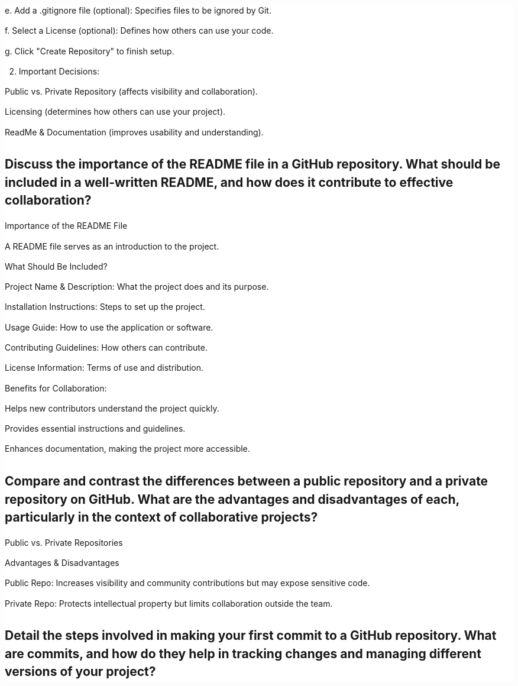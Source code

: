 e. Add a .gitignore file (optional): Specifies files to be ignored by Git.

f. Select a License (optional): Defines how others can use your code.

g. Click "Create Repository" to finish setup.
 

2. Important Decisions:

Public vs. Private Repository (affects visibility and collaboration).

Licensing (determines how others can use your project).

ReadMe & Documentation (improves usability and understanding).


## Discuss the importance of the README file in a GitHub repository. What should be included in a well-written README, and how does it contribute to effective collaboration?
Importance of the README File

A README file serves as an introduction to the project.

What Should Be Included?

Project Name & Description: What the project does and its purpose.

Installation Instructions: Steps to set up the project.

Usage Guide: How to use the application or software.

Contributing Guidelines: How others can contribute.

License Information: Terms of use and distribution.


Benefits for Collaboration:

Helps new contributors understand the project quickly.

Provides essential instructions and guidelines.

Enhances documentation, making the project more accessible.


## Compare and contrast the differences between a public repository and a private repository on GitHub. What are the advantages and disadvantages of each, particularly in the context of collaborative projects?

Public vs. Private Repositories

Advantages & Disadvantages

Public Repo: Increases visibility and community contributions but may expose sensitive code.

Private Repo: Protects intellectual property but limits collaboration outside the team.


## Detail the steps involved in making your first commit to a GitHub repository. What are commits, and how do they help in tracking changes and managing different versions of your project?
